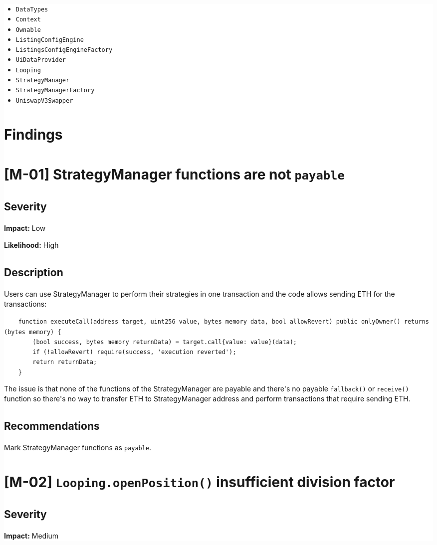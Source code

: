 - `DataTypes`
- `Context`
- `Ownable`
- `ListingConfigEngine`
- `ListingsConfigEngineFactory`
- `UiDataProvider`
- `Looping`
- `StrategyManager`
- `StrategyManagerFactory`
- `UniswapV3Swapper`

# Findings

# [M-01] StrategyManager functions are not `payable`

## Severity

**Impact:** Low

**Likelihood:** High

## Description

Users can use StrategyManager to perform their strategies in one transaction and the code allows sending ETH for the transactions:

```solidity
    function executeCall(address target, uint256 value, bytes memory data, bool allowRevert) public onlyOwner() returns (bytes memory) {
        (bool success, bytes memory returnData) = target.call{value: value}(data);
        if (!allowRevert) require(success, 'execution reverted');
        return returnData;
    }
```

The issue is that none of the functions of the StrategyManager are payable and there's no payable `fallback()` or `receive()` function so there's no way to transfer ETH to StrategyManager address and perform transactions that require sending ETH.

## Recommendations

Mark StrategyManager functions as `payable`.

# [M-02] `Looping.openPosition()` insufficient division factor

## Severity

**Impact:** Medium
